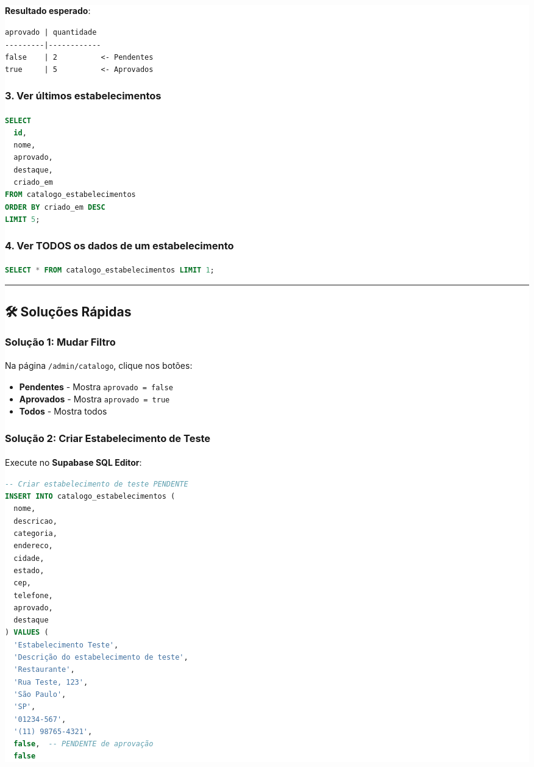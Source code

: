 **Resultado esperado**:
```
aprovado | quantidade
---------|------------
false    | 2          <- Pendentes
true     | 5          <- Aprovados
```

### 3. Ver últimos estabelecimentos
```sql
SELECT 
  id,
  nome,
  aprovado,
  destaque,
  criado_em
FROM catalogo_estabelecimentos
ORDER BY criado_em DESC
LIMIT 5;
```

### 4. Ver TODOS os dados de um estabelecimento
```sql
SELECT * FROM catalogo_estabelecimentos LIMIT 1;
```

---

## 🛠️ Soluções Rápidas

### Solução 1: Mudar Filtro
Na página `/admin/catalogo`, clique nos botões:
- **Pendentes** - Mostra `aprovado = false`
- **Aprovados** - Mostra `aprovado = true`
- **Todos** - Mostra todos

### Solução 2: Criar Estabelecimento de Teste

Execute no **Supabase SQL Editor**:

```sql
-- Criar estabelecimento de teste PENDENTE
INSERT INTO catalogo_estabelecimentos (
  nome,
  descricao,
  categoria,
  endereco,
  cidade,
  estado,
  cep,
  telefone,
  aprovado,
  destaque
) VALUES (
  'Estabelecimento Teste',
  'Descrição do estabelecimento de teste',
  'Restaurante',
  'Rua Teste, 123',
  'São Paulo',
  'SP',
  '01234-567',
  '(11) 98765-4321',
  false,  -- PENDENTE de aprovação
  false
```
